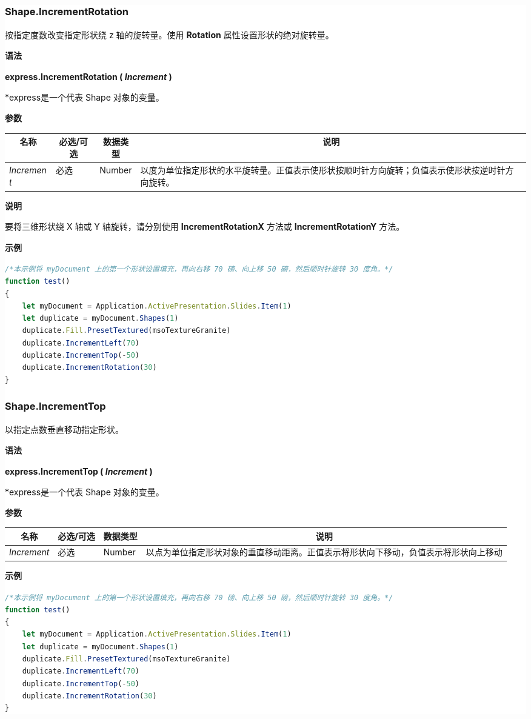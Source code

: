 ### Shape.IncrementRotation

按指定度数改变指定形状绕 z 轴的旋转量。使用 **Rotation** 属性设置形状的绝对旋转量。

**语法**

**express.IncrementRotation ( *Increment* )**

\*express是一个代表 Shape 对象的变量。

**参数**

| 名称        | 必选/可选 | 数据类型 | 说明                                                                                             |
|-------------|-----------|----------|--------------------------------------------------------------------------------------------------|
| *Increment* | 必选      | Number   | 以度为单位指定形状的水平旋转量。正值表示使形状按顺时针方向旋转；负值表示使形状按逆时针方向旋转。 |

**说明**

要将三维形状绕 X 轴或 Y 轴旋转，请分别使用 **IncrementRotationX** 方法或 **IncrementRotationY** 方法。

**示例**

``` JavaScript
/*本示例将 myDocument 上的第一个形状设置填充，再向右移 70 磅、向上移 50 磅，然后顺时针旋转 30 度角。*/
function test() 
{
    let myDocument = Application.ActivePresentation.Slides.Item(1)
    let duplicate = myDocument.Shapes(1)
    duplicate.Fill.PresetTextured(msoTextureGranite)
    duplicate.IncrementLeft(70)
    duplicate.IncrementTop(-50)
    duplicate.IncrementRotation(30)
}
```

### Shape.IncrementTop

以指定点数垂直移动指定形状。

**语法**

**express.IncrementTop ( *Increment* )**

\*express是一个代表 Shape 对象的变量。

**参数**

| 名称        | 必选/可选 | 数据类型 | 说明                                                                                 |
|-------------|-----------|----------|--------------------------------------------------------------------------------------|
| *Increment* | 必选      | Number   | 以点为单位指定形状对象的垂直移动距离。正值表示将形状向下移动，负值表示将形状向上移动 |

**示例**

``` JavaScript
/*本示例将 myDocument 上的第一个形状设置填充，再向右移 70 磅、向上移 50 磅，然后顺时针旋转 30 度角。*/
function test() 
{
    let myDocument = Application.ActivePresentation.Slides.Item(1)
    let duplicate = myDocument.Shapes(1)
    duplicate.Fill.PresetTextured(msoTextureGranite)
    duplicate.IncrementLeft(70)
    duplicate.IncrementTop(-50)
    duplicate.IncrementRotation(30)
}
```
